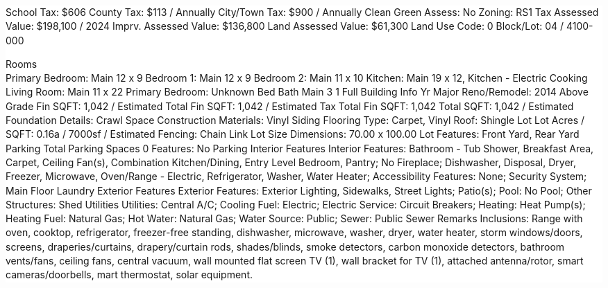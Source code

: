 School Tax:	$606
County Tax:	$113 / Annually
City/Town Tax:	$900 / Annually
Clean Green Assess:	No
Zoning:	RS1
Tax Assessed Value:	$198,100 / 2024
Imprv. Assessed Value:	$136,800
Land Assessed Value:	$61,300
Land Use Code:	0
Block/Lot:	04 / 4100-000

Rooms	
Primary Bedroom:	Main	12 x 9
Bedroom 1:	Main	12 x 9
Bedroom 2:	Main	11 x 10
Kitchen:	Main	19 x 12, Kitchen - Electric Cooking
Living Room:	Main	11 x 22
Primary Bedroom:	Unknown	
Bed	Bath
Main	3	1 Full
Building Info
Yr Major Reno/Remodel:	2014
Above Grade Fin SQFT:	1,042 / Estimated
Total Fin SQFT:	1,042 / Estimated
Tax Total Fin SQFT:	1,042
Total SQFT:	1,042 / Estimated
Foundation Details:	Crawl Space
Construction Materials:	Vinyl Siding
Flooring Type:	Carpet, Vinyl
Roof:	Shingle
Lot
Lot Acres / SQFT:	0.16a / 7000sf / Estimated
Fencing:	Chain Link
Lot Size Dimensions:	70.00 x 100.00
Lot Features:	Front Yard, Rear Yard
Parking 
Total Parking Spaces 	0
Features:	No Parking
Interior Features
Interior Features:	Bathroom - Tub Shower, Breakfast Area, Carpet, Ceiling Fan(s), Combination Kitchen/Dining, Entry Level Bedroom, Pantry; No Fireplace; Dishwasher, Disposal, Dryer, Freezer, Microwave, Oven/Range - Electric, Refrigerator, Washer, Water Heater; Accessibility Features: None; Security System; Main Floor Laundry
Exterior Features
Exterior Features:	Exterior Lighting, Sidewalks, Street Lights; Patio(s); Pool: No Pool; Other Structures: Shed
Utilities 
Utilities:	Central A/C; Cooling Fuel: Electric; Electric Service: Circuit Breakers; Heating: Heat Pump(s); Heating Fuel: Natural Gas; Hot Water: Natural Gas; Water Source: Public; Sewer: Public Sewer
Remarks	
Inclusions:	Range with oven, cooktop, refrigerator, freezer-free standing, dishwasher, microwave, washer, dryer, water heater, storm windows/doors, screens, draperies/curtains, drapery/curtain rods, shades/blinds, smoke detectors, carbon monoxide detectors, bathroom vents/fans, ceiling fans, central vacuum, wall mounted flat screen TV (1), wall bracket for TV (1), attached antenna/rotor, smart cameras/doorbells, mart thermostat, solar equipment.